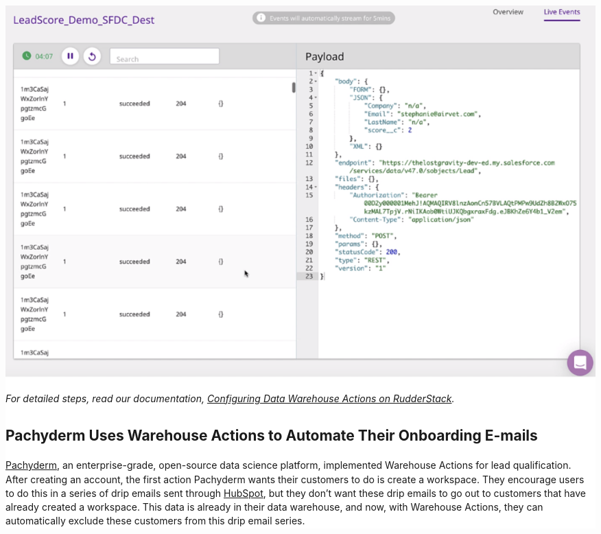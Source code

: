 ![Viewing the Results](../assets/markdown/WarehouseImage12.png)


_For detailed steps, read our documentation, [Configuring Data Warehouse Actions on RudderStack](https://docs.rudderstack.com/sources/data-warehouse-as-a-source)._

## Pachyderm Uses Warehouse Actions to Automate Their Onboarding E-mails

[Pachyderm](https://www.pachyderm.com/), an enterprise-grade, open-source data science platform, implemented Warehouse Actions for lead qualification. After creating an account, the first action Pachyderm wants their customers to do is create a workspace. They encourage users to do this in a series of drip emails sent through [HubSpot](https://www.hubspot.com/), but they don’t want these drip emails to go out to customers that have already created a workspace. This data is already in their data warehouse, and now, with Warehouse Actions, they can automatically exclude these customers from this drip email series.



